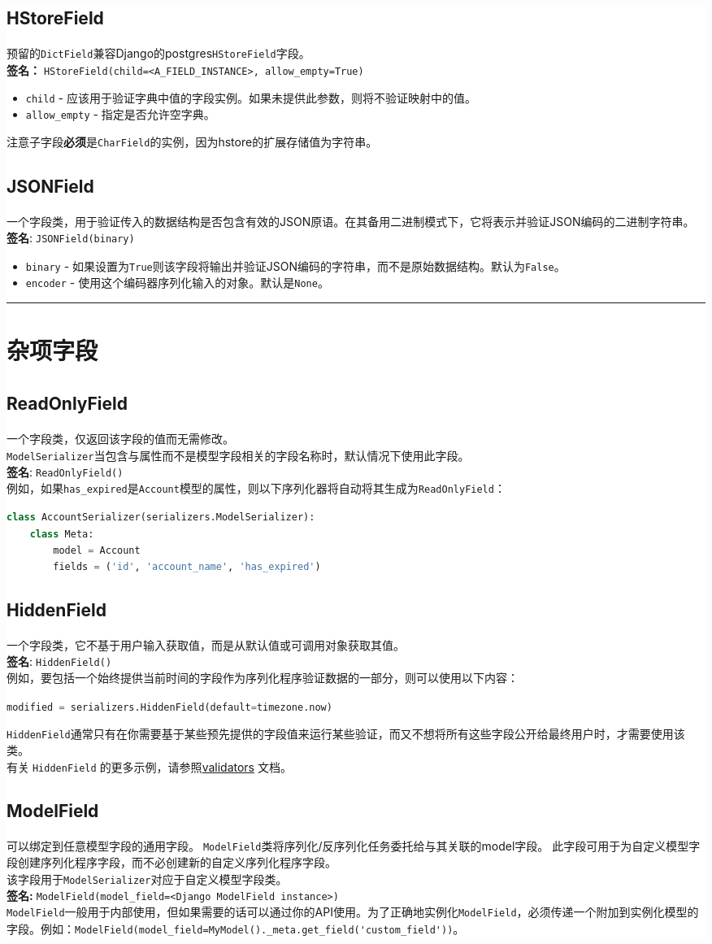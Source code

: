 ## HStoreField
预留的`DictField`兼容Django的postgres`HStoreField`字段。  
**签名：** `HStoreField(child=<A_FIELD_INSTANCE>, allow_empty=True)`

- `child` - 应该用于验证字典中值的字段实例。如果未提供此参数，则将不验证映射中的值。
- `allow_empty` - 指定是否允许空字典。

注意子字段**必须**是`CharField`的实例，因为hstore的扩展存储值为字符串。

## JSONField
一个字段类，用于验证传入的数据结构是否包含有效的JSON原语。在其备用二进制模式下，它将表示并验证JSON编码的二进制字符串。  
**签名**: `JSONField(binary)`

- `binary` - 如果设置为`True`则该字段将输出并验证JSON编码的字符串，而不是原始数据结构。默认为`False`。
- `encoder` - 使用这个编码器序列化输入的对象。默认是`None`。

---


# 杂项字段

## ReadOnlyField
一个字段类，仅返回该字段的值而无需修改。  
`ModelSerializer`当包含与属性而不是模型字段相关的字段名称时，默认情况下使用此字段。  
**签名**: `ReadOnlyField()`  
例如，如果`has_expired`是`Account`模型的属性，则以下序列化器将自动将其生成为`ReadOnlyField`：
```python
class AccountSerializer(serializers.ModelSerializer):
    class Meta:
        model = Account
        fields = ('id', 'account_name', 'has_expired')
```

## HiddenField
一个字段类，它不基于用户输入获取值，而是从默认值或可调用对象获取其值。  
**签名**: `HiddenField()`  
例如，要包括一个始终提供当前时间的字段作为序列化程序验证数据的一部分，则可以使用以下内容：
```python
modified = serializers.HiddenField(default=timezone.now)
```
`HiddenField`通常只有在你需要基于某些预先提供的字段值来运行某些验证，而又不想将所有这些字段公开给最终用户时，才需要使用该类。  
有关 `HiddenField` 的更多示例，请参照[validators](https://q1mi.github.io/Django-REST-framework-documentation/api-guide/validators/) 文档。

## ModelField
可以绑定到任意模型字段的通用字段。 `ModelField`类将序列化/反序列化任务委托给与其关联的model字段。 此字段可用于为自定义模型字段创建序列化程序字段，而不必创建新的自定义序列化程序字段。  
该字段用于`ModelSerializer`对应于自定义模型字段类。  
**签名:** `ModelField(model_field=<Django ModelField instance>)`  
`ModelField`一般用于内部使用，但如果需要的话可以通过你的API使用。为了正确地实例化`ModelField`，必须传递一个附加到实例化模型的字段。例如：`ModelField(model_field=MyModel()._meta.get_field('custom_field'))`。
